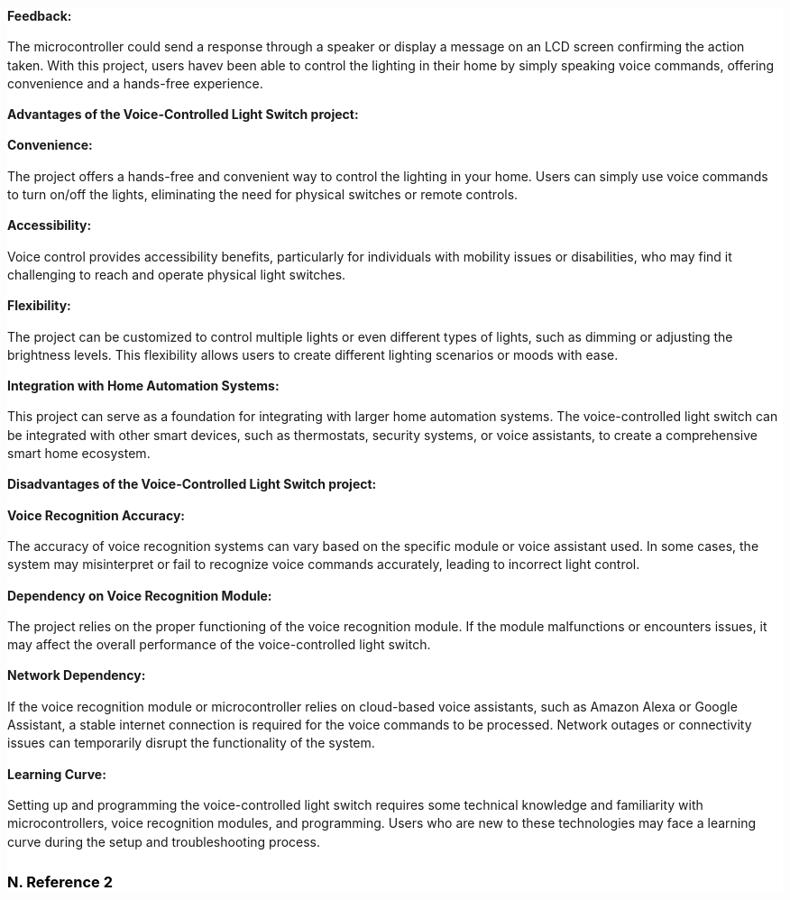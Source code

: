 <b>Feedback:</b>

The microcontroller could send a response through a speaker or display a message on an LCD screen confirming the action taken.
With this project, users havev been able to control the lighting in their home by simply speaking voice commands, offering convenience and a hands-free experience.

<b>Advantages of the Voice-Controlled Light Switch project:</b>

<b>Convenience:</b> 

The project offers a hands-free and convenient way to control the lighting in your home. Users can simply use voice commands to turn on/off the lights, eliminating the need for physical switches or remote controls.

<b>Accessibility:</b>

Voice control provides accessibility benefits, particularly for individuals with mobility issues or disabilities, who may find it challenging to reach and operate physical light switches.

<b>Flexibility:</b> 

The project can be customized to control multiple lights or even different types of lights, such as dimming or adjusting the brightness levels. This flexibility allows users to create different lighting scenarios or moods with ease.

<b>Integration with Home Automation Systems:</b> 

This project can serve as a foundation for integrating with larger home automation systems. The voice-controlled light switch can be integrated with other smart devices, such as thermostats, security systems, or voice assistants, to create a comprehensive smart home ecosystem.

<b>Disadvantages of the Voice-Controlled Light Switch project:</b>

<b>Voice Recognition Accuracy:</b>

The accuracy of voice recognition systems can vary based on the specific module or voice assistant used. In some cases, the system may misinterpret or fail to recognize voice commands accurately, leading to incorrect light control.

<b>Dependency on Voice Recognition Module:</b>

The project relies on the proper functioning of the voice recognition module. If the module malfunctions or encounters issues, it may affect the overall performance of the voice-controlled light switch.

<b>Network Dependency:</b>

If the voice recognition module or microcontroller relies on cloud-based voice assistants, such as Amazon Alexa or Google Assistant, a stable internet connection is required for the voice commands to be processed. Network outages or connectivity issues can temporarily disrupt the functionality of the system.

<b>Learning Curve:</b>

Setting up and programming the voice-controlled light switch requires some technical knowledge and familiarity with microcontrollers, voice recognition modules, and programming. Users who are new to these technologies may face a learning curve during the setup and troubleshooting process.


<h1 style="font-size:1.7vw"><span style="color:black">N. Reference 2</span></h1>

